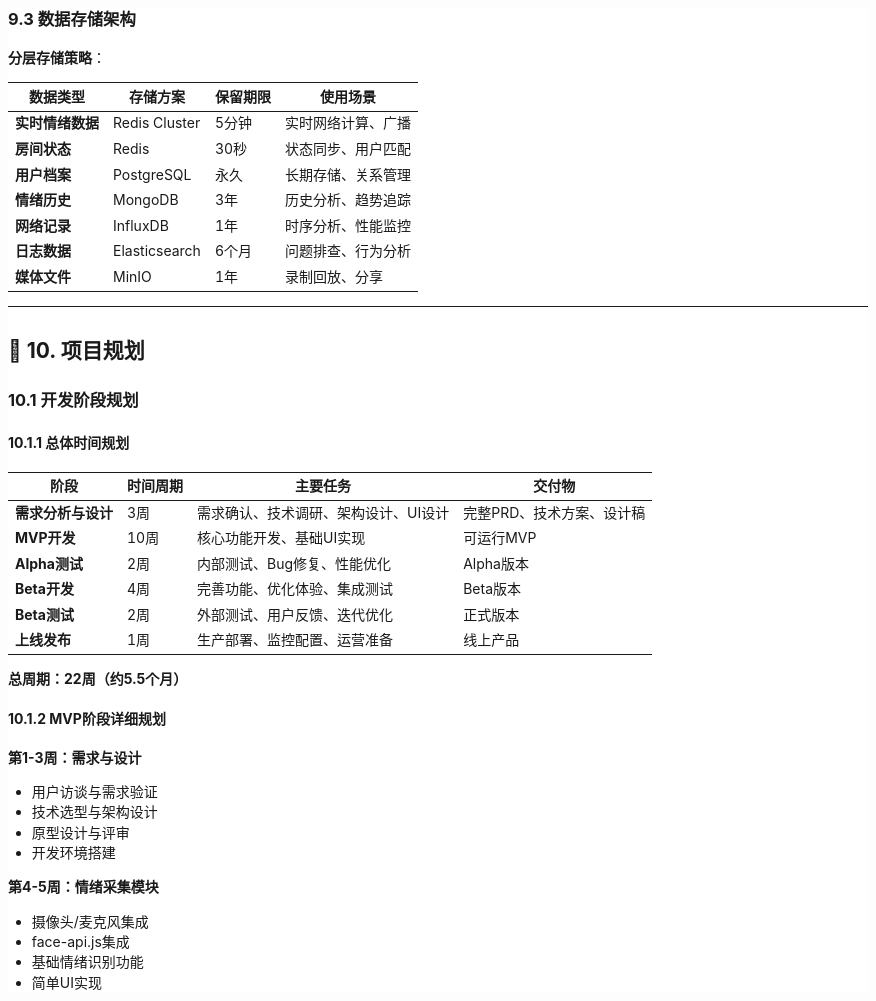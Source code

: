 ### 9.3 数据存储架构

**分层存储策略**：

| 数据类型 | 存储方案 | 保留期限 | 使用场景 |
|----------|----------|----------|----------|
| **实时情绪数据** | Redis Cluster | 5分钟 | 实时网络计算、广播 |
| **房间状态** | Redis | 30秒 | 状态同步、用户匹配 |
| **用户档案** | PostgreSQL | 永久 | 长期存储、关系管理 |
| **情绪历史** | MongoDB | 3年 | 历史分析、趋势追踪 |
| **网络记录** | InfluxDB | 1年 | 时序分析、性能监控 |
| **日志数据** | Elasticsearch | 6个月 | 问题排查、行为分析 |
| **媒体文件** | MinIO | 1年 | 录制回放、分享 |

---

## 📅 10. 项目规划

### 10.1 开发阶段规划

#### 10.1.1 总体时间规划

| 阶段 | 时间周期 | 主要任务 | 交付物 |
|------|----------|----------|--------|
| **需求分析与设计** | 3周 | 需求确认、技术调研、架构设计、UI设计 | 完整PRD、技术方案、设计稿 |
| **MVP开发** | 10周 | 核心功能开发、基础UI实现 | 可运行MVP |
| **Alpha测试** | 2周 | 内部测试、Bug修复、性能优化 | Alpha版本 |
| **Beta开发** | 4周 | 完善功能、优化体验、集成测试 | Beta版本 |
| **Beta测试** | 2周 | 外部测试、用户反馈、迭代优化 | 正式版本 |
| **上线发布** | 1周 | 生产部署、监控配置、运营准备 | 线上产品 |

**总周期：22周（约5.5个月）**

#### 10.1.2 MVP阶段详细规划

**第1-3周：需求与设计**
- 用户访谈与需求验证
- 技术选型与架构设计
- 原型设计与评审
- 开发环境搭建

**第4-5周：情绪采集模块**
- 摄像头/麦克风集成
- face-api.js集成
- 基础情绪识别功能
- 简单UI实现
